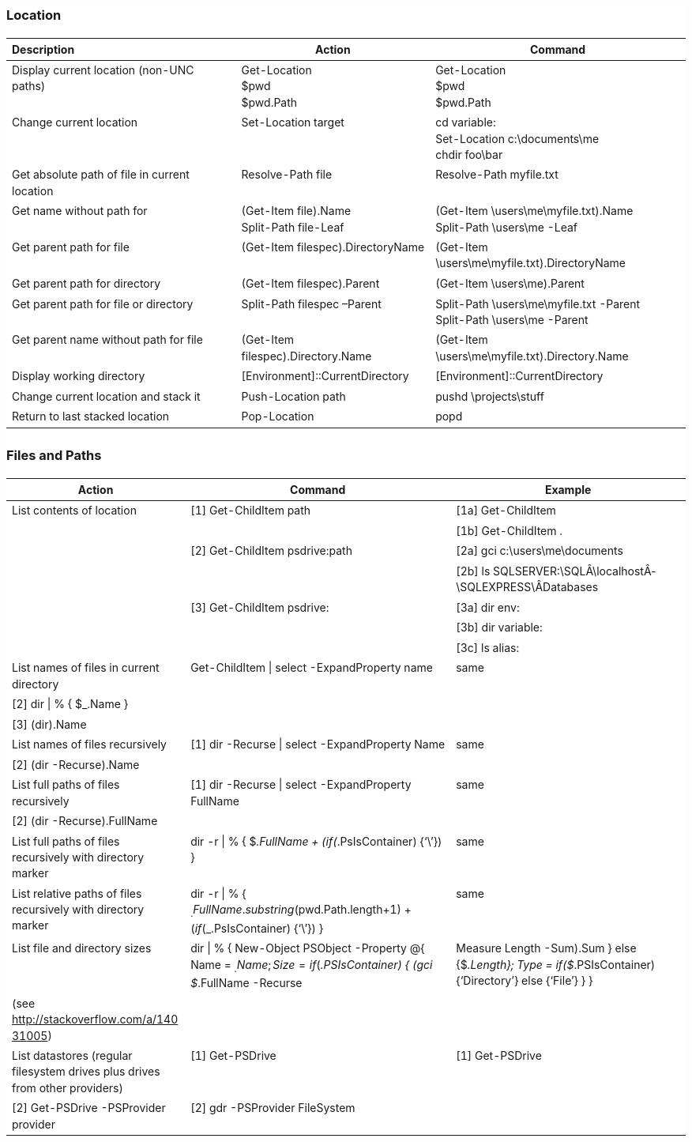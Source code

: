 ### Location


|Description|Action|Command|
| :- | - | - |
|Display current location (non-UNC paths)|Get-Location<br />\$pwd<br />\$pwd.Path|Get-Location<br />\$pwd<br />$pwd.Path|
|Change current location|Set-Location target| cd variable:<br />Set-Location c:\documents\me<br />chdir foo\bar |
|Get absolute path of file in current location|Resolve-Path file|Resolve-Path myfile.txt|
| Get name without path for                     | (Get-Item file).Name<br />Split-Path file-Leaf | (Get-Item \users\me\myfile.txt).Name<br />Split-Path \users\me -Leaf |
|Get parent path for file|(Get-Item filespec).DirectoryName|(Get-Item \users\me\myfile.txt).DirectoryName|
|Get parent path for directory|(Get-Item filespec).Parent|(Get-Item \users\me).Parent|
|Get parent path for file or directory|Split-Path filespec –Parent|Split-Path \users\me\myfile.txt -Parent<br />Split-Path \users\me -Parent|
|Get parent name without path for file|(Get-Item filespec).Directory.Name|(Get-Item \users\me\myfile.txt).Directory.Name|
|Display working directory|[Environment]::CurrentDirectory|[Environment]::CurrentDirectory|
|Change current location and stack it|Push-Location path|pushd \projects\stuff|
|Return to last stacked location|Pop-Location|popd|

### Files and Paths

| Action                                                       | Command                                                      | Example                                                      |
| ------------------------------------------------------------ | ------------------------------------------------------------ | ------------------------------------------------------------ |
| List contents of location                                    | [1]  Get-ChildItem path                                      | [1a]  Get-ChildItem                                          |
|                                                              |                                                              | [1b] Get-ChildItem .                                         |
|                                                              | [2] Get-ChildItem psdrive:path                               | [2a] gci c:\users\me\documents                               |
|                                                              |                                                              | [2b] ls  SQLSERVER:\SQLÂ­\localhostÂ­\SQLEXPRESS\Â­Databases |
|                                                              | [3] Get-ChildItem psdrive:                                   | [3a] dir env:                                                |
|                                                              |                                                              | [3b] dir variable:                                           |
|                                                              |                                                              | [3c] ls alias:                                               |
| List names of files  in current directory                    | Get-ChildItem \| select -ExpandProperty name                 | same                                                         |
| [2]  dir \| % { $_.Name }                                    |                                                              |                                                              |
| [3]  (dir).Name                                              |                                                              |                                                              |
| List names of files  recursively                             | [1]  dir -Recurse \| select -ExpandProperty Name             | same                                                         |
| [2]  (dir -Recurse).Name                                     |                                                              |                                                              |
| List full paths of  files recursively                        | [1]  dir -Recurse \| select -ExpandProperty FullName         | same                                                         |
| [2]  (dir -Recurse).FullName                                 |                                                              |                                                              |
| List full paths of files recursively with  directory marker  | dir  -r \| % { $_.FullName + $(if ($_.PsIsContainer) {‘\’}) } | same                                                         |
| List relative paths of files recursively with  directory marker | dir  -r \| % { $_.FullName.substring($pwd.Path.length+1) + $(if ($_.PsIsContainer)  {‘\’}) } | same                                                         |
| List file and directory sizes                                | dir \| % { New-Object PSObject -Property @{ Name  = $_.Name; Size = if($_.PSIsContainer) { (gci $_.FullName -Recurse | Measure  Length -Sum).Sum } else {$_.Length}; Type = if($_.PSIsContainer)  {‘Directory’} else {‘File’} } } | same                                                         |
| (see  http://stackoverflow.com/a/14031005)                   |                                                              |                                                              |
| List datastores  (regular filesystem drives plus drives from other providers) | [1]  Get-PSDrive                                             | [1]  Get-PSDrive                                             |
| [2]  Get-PSDrive -PSProvider provider                        | [2] gdr -PSProvider FileSystem                               |                                                              |